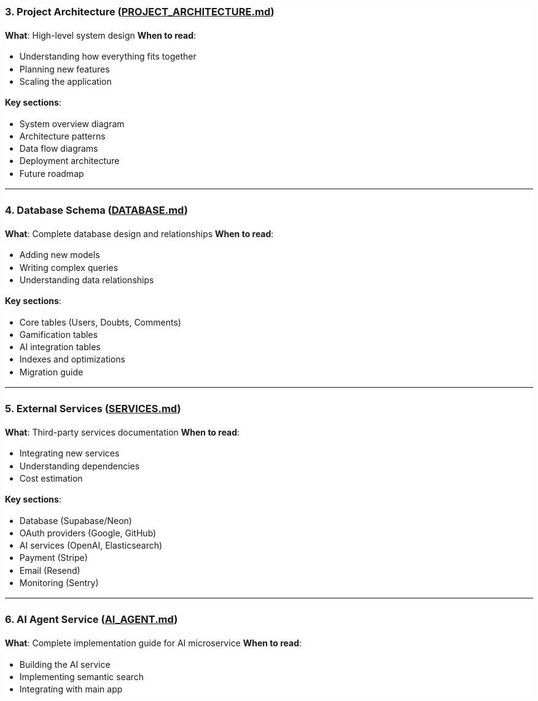 ### 3. Project Architecture ([PROJECT_ARCHITECTURE.md](PROJECT_ARCHITECTURE.md))
**What**: High-level system design
**When to read**:
- Understanding how everything fits together
- Planning new features
- Scaling the application

**Key sections**:
- System overview diagram
- Architecture patterns
- Data flow diagrams
- Deployment architecture
- Future roadmap

---

### 4. Database Schema ([DATABASE.md](DATABASE.md))
**What**: Complete database design and relationships
**When to read**:
- Adding new models
- Writing complex queries
- Understanding data relationships

**Key sections**:
- Core tables (Users, Doubts, Comments)
- Gamification tables
- AI integration tables
- Indexes and optimizations
- Migration guide

---

### 5. External Services ([SERVICES.md](SERVICES.md))
**What**: Third-party services documentation
**When to read**:
- Integrating new services
- Understanding dependencies
- Cost estimation

**Key sections**:
- Database (Supabase/Neon)
- OAuth providers (Google, GitHub)
- AI services (OpenAI, Elasticsearch)
- Payment (Stripe)
- Email (Resend)
- Monitoring (Sentry)

---

### 6. AI Agent Service ([AI_AGENT.md](AI_AGENT.md))
**What**: Complete implementation guide for AI microservice
**When to read**:
- Building the AI service
- Implementing semantic search
- Integrating with main app
